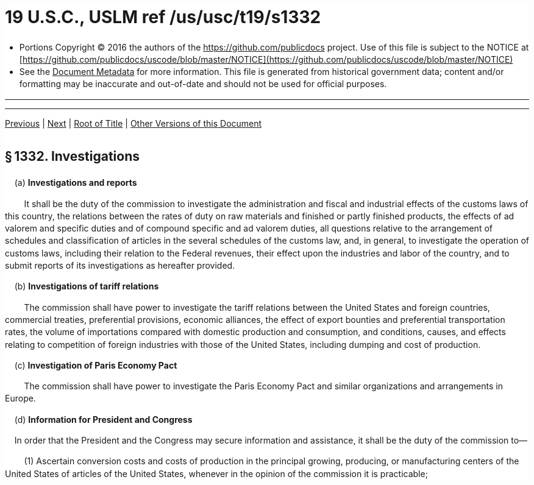 ---
---

# 19 U.S.C., USLM ref /us/usc/t19/s1332

* Portions Copyright © 2016 the authors of the https://github.com/publicdocs project.
  Use of this file is subject to the NOTICE at [https://github.com/publicdocs/uscode/blob/master/NOTICE](https://github.com/publicdocs/uscode/blob/master/NOTICE)
* See the [Document Metadata](././../../../../../..//README.md) for more information.
  This file is generated from historical government data; content and/or formatting may be inaccurate and out-of-date and should not be used for official purposes.

----------
----------

[Previous](./../../../../../..//us/usc/t19/ch4/stII/ptII/m__us_usc_t19_s1331.md) | [Next](./../../../../../..//us/usc/t19/ch4/stII/ptII/m__us_usc_t19_s1332a.md) | [Root of Title](./../../../../../../) | [Other Versions of this Document](https://publicdocs.github.io/go/links?ns=uslm&ref=%2Fus%2Fusc%2Ft19%2Fs1332)

## § 1332. Investigations

    (a) __Investigations and reports__ 

        It shall be the duty of the commission to investigate the administration and fiscal and industrial effects of the customs laws of this country, the relations between the rates of duty on raw materials and finished or partly finished products, the effects of ad valorem and specific duties and of compound specific and ad valorem duties, all questions relative to the arrangement of schedules and classification of articles in the several schedules of the customs law, and, in general, to investigate the operation of customs laws, including their relation to the Federal revenues, their effect upon the industries and labor of the country, and to submit reports of its investigations as hereafter provided.

    (b) __Investigations of tariff relations__ 

        The commission shall have power to investigate the tariff relations between the United States and foreign countries, commercial treaties, preferential provisions, economic alliances, the effect of export bounties and preferential transportation rates, the volume of importations compared with domestic production and consumption, and conditions, causes, and effects relating to competition of foreign industries with those of the United States, including dumping and cost of production.

    (c) __Investigation of Paris Economy Pact__ 

        The commission shall have power to investigate the Paris Economy Pact and similar organizations and arrangements in Europe.

    (d) __Information for President and Congress__ 

    In order that the President and the Congress may secure information and assistance, it shall be the duty of the commission to—

        (1) Ascertain conversion costs and costs of production in the principal growing, producing, or manufacturing centers of the United States of articles of the United States, whenever in the opinion of the commission it is practicable;
